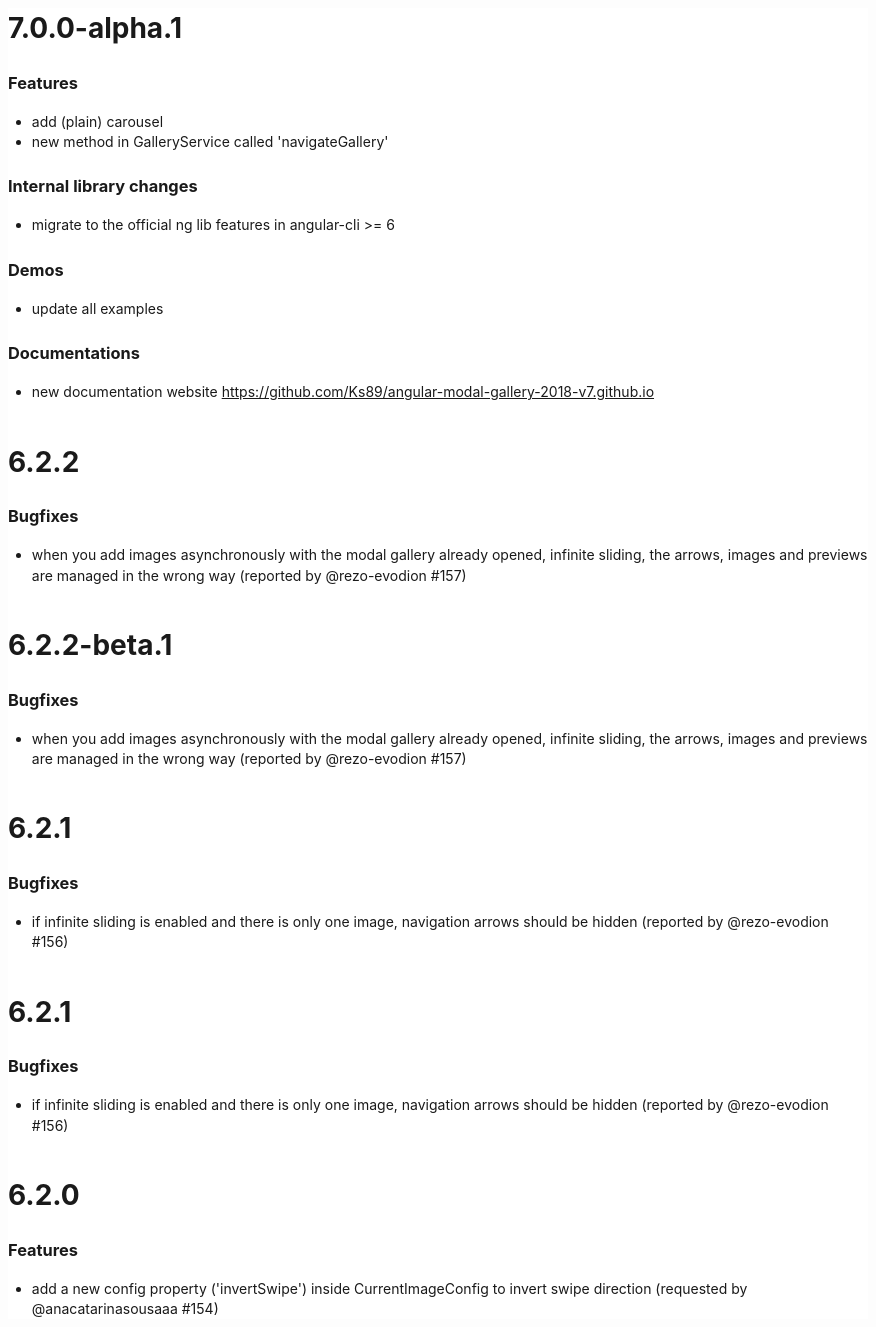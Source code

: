 # 7.0.0-alpha.1
### Features
- add (plain) carousel
- new method in GalleryService called 'navigateGallery'

### Internal library changes
- migrate to the official ng lib features in angular-cli >= 6

### Demos
- update all examples

### Documentations
- new documentation website https://github.com/Ks89/angular-modal-gallery-2018-v7.github.io


# 6.2.2
### Bugfixes
- when you add images asynchronously with the modal gallery already opened, infinite sliding, the arrows, images and previews are managed in the wrong way (reported by @rezo-evodion #157)


# 6.2.2-beta.1
### Bugfixes
- when you add images asynchronously with the modal gallery already opened, infinite sliding, the arrows, images and previews are managed in the wrong way (reported by @rezo-evodion #157)


# 6.2.1
### Bugfixes
- if infinite sliding is enabled and there is only one image, navigation arrows should be hidden (reported by @rezo-evodion #156)


# 6.2.1
### Bugfixes
- if infinite sliding is enabled and there is only one image, navigation arrows should be hidden (reported by @rezo-evodion #156)


# 6.2.0
### Features
- add a new config property ('invertSwipe') inside CurrentImageConfig to invert swipe direction (requested by @anacatarinasousaaa #154)

